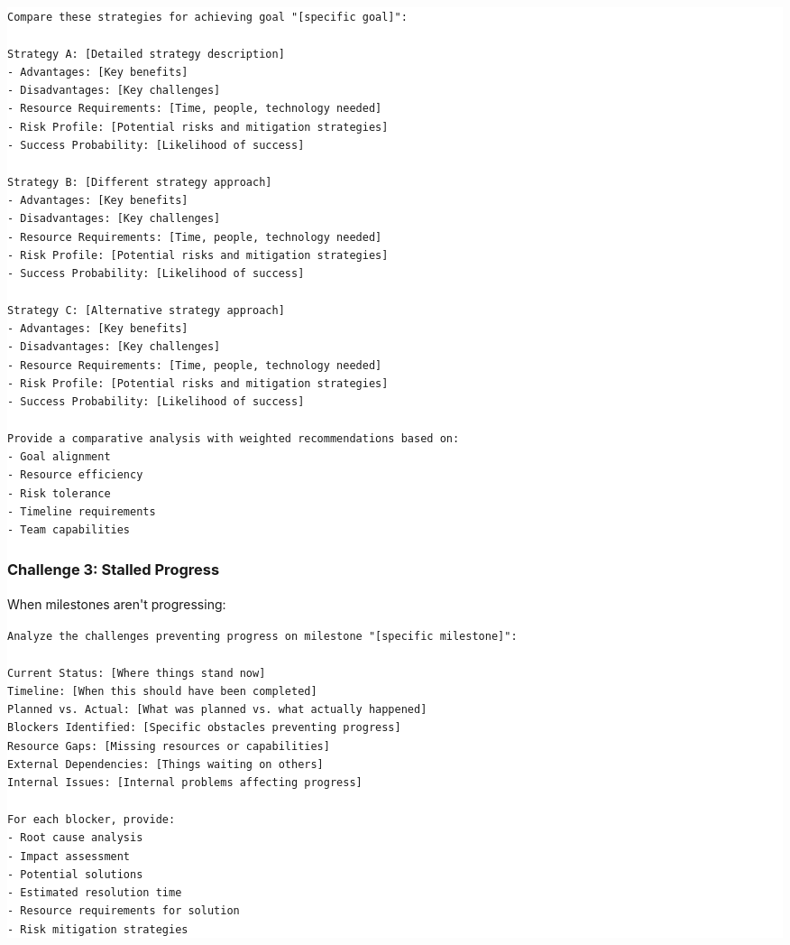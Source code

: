```
Compare these strategies for achieving goal "[specific goal]":

Strategy A: [Detailed strategy description]
- Advantages: [Key benefits]
- Disadvantages: [Key challenges]
- Resource Requirements: [Time, people, technology needed]
- Risk Profile: [Potential risks and mitigation strategies]
- Success Probability: [Likelihood of success]

Strategy B: [Different strategy approach]
- Advantages: [Key benefits]
- Disadvantages: [Key challenges]
- Resource Requirements: [Time, people, technology needed]
- Risk Profile: [Potential risks and mitigation strategies]
- Success Probability: [Likelihood of success]

Strategy C: [Alternative strategy approach]
- Advantages: [Key benefits]
- Disadvantages: [Key challenges]
- Resource Requirements: [Time, people, technology needed]
- Risk Profile: [Potential risks and mitigation strategies]
- Success Probability: [Likelihood of success]

Provide a comparative analysis with weighted recommendations based on:
- Goal alignment
- Resource efficiency
- Risk tolerance
- Timeline requirements
- Team capabilities
```

### Challenge 3: Stalled Progress
When milestones aren't progressing:

```
Analyze the challenges preventing progress on milestone "[specific milestone]":

Current Status: [Where things stand now]
Timeline: [When this should have been completed]
Planned vs. Actual: [What was planned vs. what actually happened]
Blockers Identified: [Specific obstacles preventing progress]
Resource Gaps: [Missing resources or capabilities]
External Dependencies: [Things waiting on others]
Internal Issues: [Internal problems affecting progress]

For each blocker, provide:
- Root cause analysis
- Impact assessment
- Potential solutions
- Estimated resolution time
- Resource requirements for solution
- Risk mitigation strategies
```
